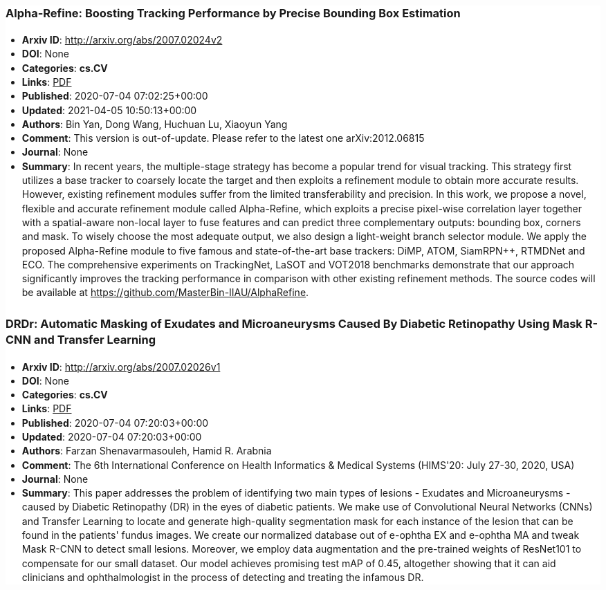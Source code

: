 ### Alpha-Refine: Boosting Tracking Performance by Precise Bounding Box Estimation
- **Arxiv ID**: http://arxiv.org/abs/2007.02024v2
- **DOI**: None
- **Categories**: **cs.CV**
- **Links**: [PDF](http://arxiv.org/pdf/2007.02024v2)
- **Published**: 2020-07-04 07:02:25+00:00
- **Updated**: 2021-04-05 10:50:13+00:00
- **Authors**: Bin Yan, Dong Wang, Huchuan Lu, Xiaoyun Yang
- **Comment**: This version is out-of-update. Please refer to the latest one
  arXiv:2012.06815
- **Journal**: None
- **Summary**: In recent years, the multiple-stage strategy has become a popular trend for visual tracking. This strategy first utilizes a base tracker to coarsely locate the target and then exploits a refinement module to obtain more accurate results. However, existing refinement modules suffer from the limited transferability and precision. In this work, we propose a novel, flexible and accurate refinement module called Alpha-Refine, which exploits a precise pixel-wise correlation layer together with a spatial-aware non-local layer to fuse features and can predict three complementary outputs: bounding box, corners and mask. To wisely choose the most adequate output, we also design a light-weight branch selector module. We apply the proposed Alpha-Refine module to five famous and state-of-the-art base trackers: DiMP, ATOM, SiamRPN++, RTMDNet and ECO. The comprehensive experiments on TrackingNet, LaSOT and VOT2018 benchmarks demonstrate that our approach significantly improves the tracking performance in comparison with other existing refinement methods. The source codes will be available at https://github.com/MasterBin-IIAU/AlphaRefine.



### DRDr: Automatic Masking of Exudates and Microaneurysms Caused By Diabetic Retinopathy Using Mask R-CNN and Transfer Learning
- **Arxiv ID**: http://arxiv.org/abs/2007.02026v1
- **DOI**: None
- **Categories**: **cs.CV**
- **Links**: [PDF](http://arxiv.org/pdf/2007.02026v1)
- **Published**: 2020-07-04 07:20:03+00:00
- **Updated**: 2020-07-04 07:20:03+00:00
- **Authors**: Farzan Shenavarmasouleh, Hamid R. Arabnia
- **Comment**: The 6th International Conference on Health Informatics & Medical
  Systems (HIMS'20: July 27-30, 2020, USA)
- **Journal**: None
- **Summary**: This paper addresses the problem of identifying two main types of lesions - Exudates and Microaneurysms - caused by Diabetic Retinopathy (DR) in the eyes of diabetic patients. We make use of Convolutional Neural Networks (CNNs) and Transfer Learning to locate and generate high-quality segmentation mask for each instance of the lesion that can be found in the patients' fundus images. We create our normalized database out of e-ophtha EX and e-ophtha MA and tweak Mask R-CNN to detect small lesions. Moreover, we employ data augmentation and the pre-trained weights of ResNet101 to compensate for our small dataset. Our model achieves promising test mAP of 0.45, altogether showing that it can aid clinicians and ophthalmologist in the process of detecting and treating the infamous DR.


